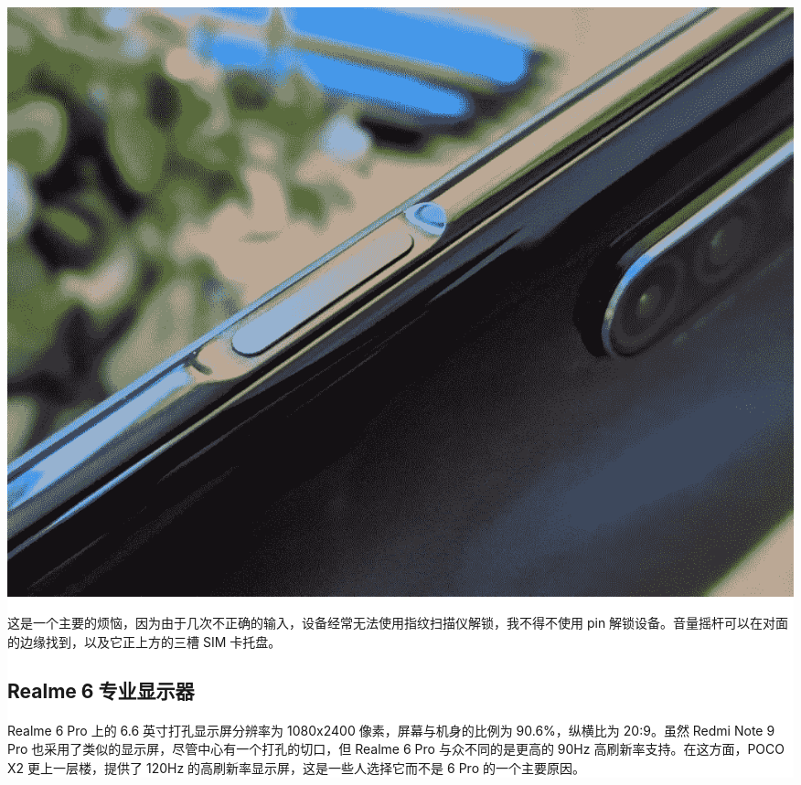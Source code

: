 ![](img/64566e7651348cc432ed1fcbdfe46887.png)

这是一个主要的烦恼，因为由于几次不正确的输入，设备经常无法使用指纹扫描仪解锁，我不得不使用 pin 解锁设备。音量摇杆可以在对面的边缘找到，以及它正上方的三槽 SIM 卡托盘。

## Realme 6 专业显示器

Realme 6 Pro 上的 6.6 英寸打孔显示屏分辨率为 1080x2400 像素，屏幕与机身的比例为 90.6%，纵横比为 20:9。虽然 Redmi Note 9 Pro 也采用了类似的显示屏，尽管中心有一个打孔的切口，但 Realme 6 Pro 与众不同的是更高的 90Hz 高刷新率支持。在这方面，POCO X2 更上一层楼，提供了 120Hz 的高刷新率显示屏，这是一些人选择它而不是 6 Pro 的一个主要原因。
